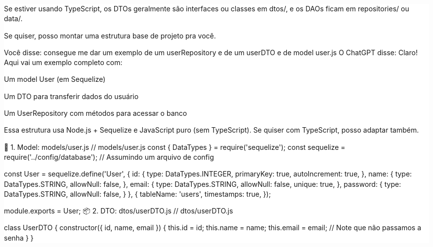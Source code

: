 Se estiver usando TypeScript, os DTOs geralmente são interfaces ou classes em dtos/, e os DAOs ficam em repositories/ ou data/.

Se quiser, posso montar uma estrutura base de projeto pra você.

Você disse:
consegue me dar um exemplo de um userRepository e de um userDTO e de model user.js
O ChatGPT disse:
Claro! Aqui vai um exemplo completo com:

Um model User (em Sequelize)

Um DTO para transferir dados do usuário

Um UserRepository com métodos para acessar o banco

Essa estrutura usa Node.js + Sequelize e JavaScript puro (sem TypeScript). Se quiser com TypeScript, posso adaptar também.

🧩 1. Model: models/user.js
// models/user.js
const { DataTypes } = require('sequelize');
const sequelize = require('../config/database'); // Assumindo um arquivo de config

const User = sequelize.define('User', {
  id: {
    type: DataTypes.INTEGER,
    primaryKey: true,
    autoIncrement: true,
  },
  name: {
    type: DataTypes.STRING,
    allowNull: false,
  },
  email: {
    type: DataTypes.STRING,
    allowNull: false,
    unique: true,
  },
  password: {
    type: DataTypes.STRING,
    allowNull: false,
  }
}, {
  tableName: 'users',
  timestamps: true,
});

module.exports = User;
📦 2. DTO: dtos/userDTO.js
// dtos/userDTO.js

class UserDTO {
  constructor({ id, name, email }) {
    this.id = id;
    this.name = name;
    this.email = email;
    // Note que não passamos a senha
  }
}
